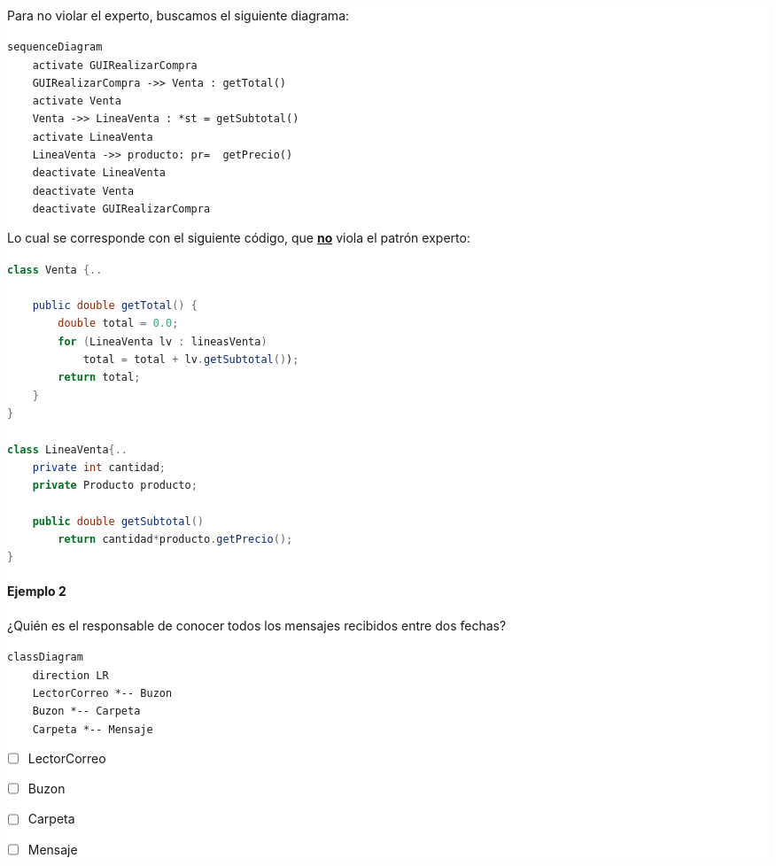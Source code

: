 Para no violar el experto, buscamos el siguiente diagrama:

```mermaid
sequenceDiagram
    activate GUIRealizarCompra
    GUIRealizarCompra ->> Venta : getTotal()
    activate Venta
    Venta ->> LineaVenta : *st = getSubtotal()
    activate LineaVenta
    LineaVenta ->> producto: pr=  getPrecio()
    deactivate LineaVenta
    deactivate Venta
    deactivate GUIRealizarCompra
```

Lo cual se corresponde con el siguiente código, que <u>**no**</u> viola el patrón experto:

```java
class Venta {..

    public double getTotal() {
        double total = 0.0;
        for (LineaVenta lv : lineasVenta)
            total = total + lv.getSubtotal());
        return total;
    }
}

class LineaVenta{..
    private int cantidad;
    private Producto producto;

    public double getSubtotal()
        return cantidad*producto.getPrecio();
}
```

#### Ejemplo 2

¿Quién es el responsable de conocer todos los mensajes recibidos entre dos fechas?

```mermaid
classDiagram
    direction LR
    LectorCorreo *-- Buzon
    Buzon *-- Carpeta
    Carpeta *-- Mensaje
```

- [ ] LectorCorreo

- [ ] Buzon

- [ ] Carpeta

- [ ] Mensaje
